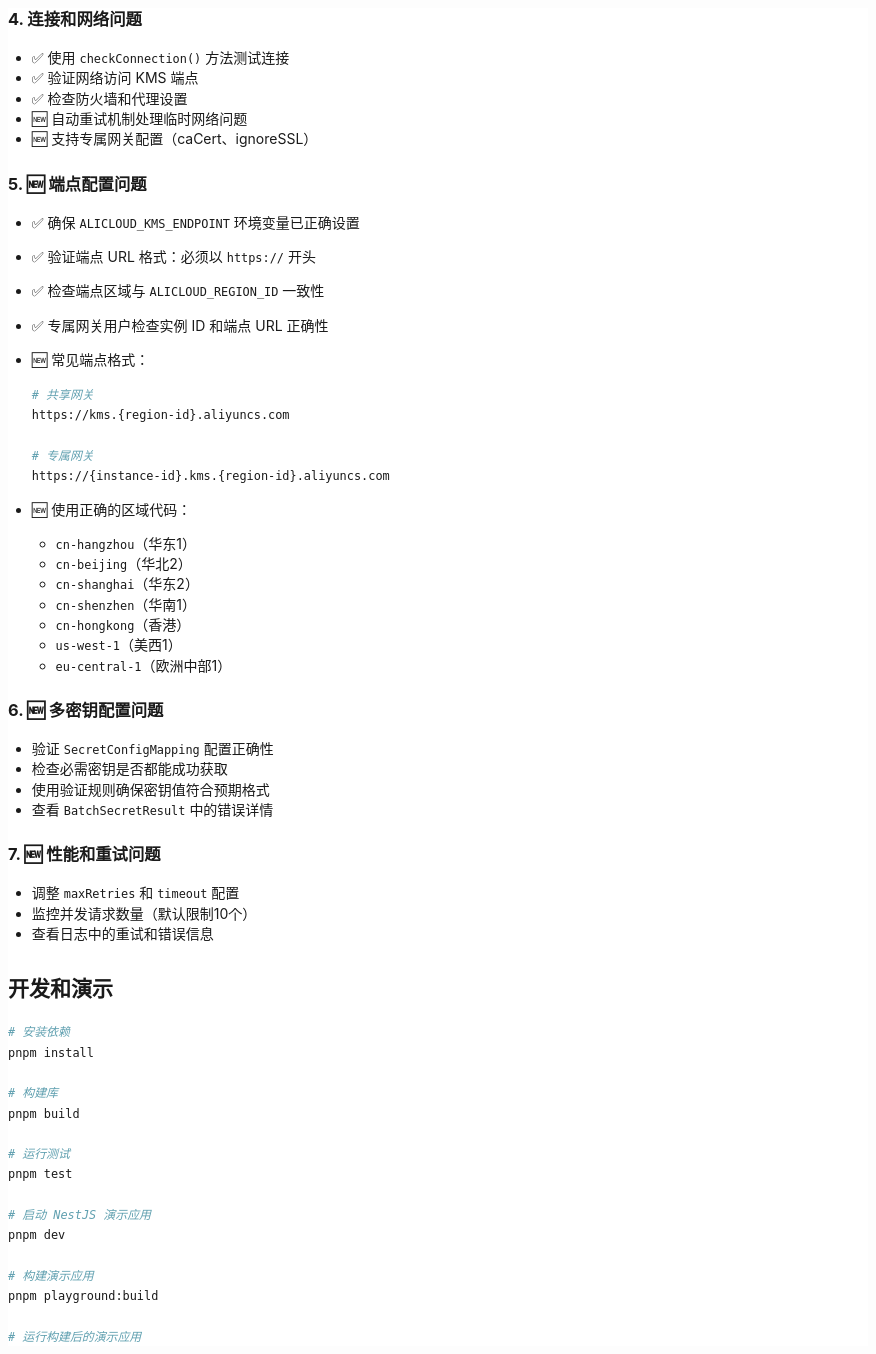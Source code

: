 ### 4. 连接和网络问题

- ✅ 使用 `checkConnection()` 方法测试连接
- ✅ 验证网络访问 KMS 端点
- ✅ 检查防火墙和代理设置
- 🆕 自动重试机制处理临时网络问题
- 🆕 支持专属网关配置（caCert、ignoreSSL）

### 5. 🆕 端点配置问题

- ✅ 确保 `ALICLOUD_KMS_ENDPOINT` 环境变量已正确设置
- ✅ 验证端点 URL 格式：必须以 `https://` 开头
- ✅ 检查端点区域与 `ALICLOUD_REGION_ID` 一致性
- ✅ 专属网关用户检查实例 ID 和端点 URL 正确性
- 🆕 常见端点格式：

  ```bash
  # 共享网关
  https://kms.{region-id}.aliyuncs.com

  # 专属网关
  https://{instance-id}.kms.{region-id}.aliyuncs.com
  ```

- 🆕 使用正确的区域代码：
  - `cn-hangzhou`（华东1）
  - `cn-beijing`（华北2）
  - `cn-shanghai`（华东2）
  - `cn-shenzhen`（华南1）
  - `cn-hongkong`（香港）
  - `us-west-1`（美西1）
  - `eu-central-1`（欧洲中部1）

### 6. 🆕 多密钥配置问题

- 验证 `SecretConfigMapping` 配置正确性
- 检查必需密钥是否都能成功获取
- 使用验证规则确保密钥值符合预期格式
- 查看 `BatchSecretResult` 中的错误详情

### 7. 🆕 性能和重试问题

- 调整 `maxRetries` 和 `timeout` 配置
- 监控并发请求数量（默认限制10个）
- 查看日志中的重试和错误信息

## 开发和演示

```bash
# 安装依赖
pnpm install

# 构建库
pnpm build

# 运行测试
pnpm test

# 启动 NestJS 演示应用
pnpm dev

# 构建演示应用
pnpm playground:build

# 运行构建后的演示应用
```